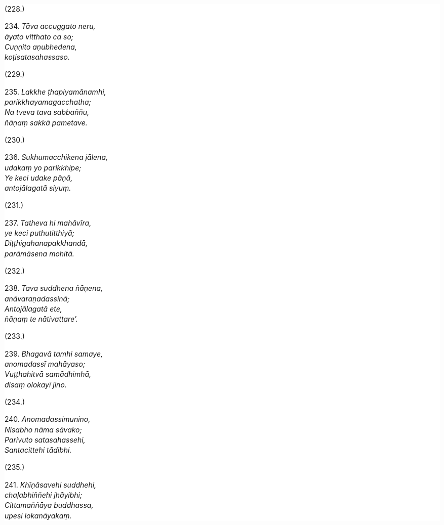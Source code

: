
(228.)

234\. _Tāva accuggato neru,_  
_āyato vitthato ca so;_  
_Cuṇṇito aṇubhedena,_  
_koṭisatasahassaso._  


(229.)

235\. _Lakkhe ṭhapiyamānamhi,_  
_parikkhayamagacchatha;_  
_Na tveva tava sabbaññu,_  
_ñāṇaṃ sakkā pametave._  


(230.)

236\. _Sukhumacchikena jālena,_  
_udakaṃ yo parikkhipe;_  
_Ye keci udake pāṇā,_  
_antojālagatā siyuṃ._  


(231.)

237\. _Tatheva hi mahāvīra,_  
_ye keci puthutitthiyā;_  
_Diṭṭhigahanapakkhandā,_  
_parāmāsena mohitā._  


(232.)

238\. _Tava suddhena ñāṇena,_  
_anāvaraṇadassinā;_  
_Antojālagatā ete,_  
_ñāṇaṃ te nātivattare’._  


(233.)

239\. _Bhagavā tamhi samaye,_  
_anomadassī mahāyaso;_  
_Vuṭṭhahitvā samādhimhā,_  
_disaṃ olokayī jino._  


(234.)

240\. _Anomadassimunino,_  
_Nisabho nāma sāvako;_  
_Parivuto satasahassehi,_  
_Santacittehi tādibhi._  


(235.)

241\. _Khīṇāsavehi suddhehi,_  
_chaḷabhiññehi jhāyibhi;_  
_Cittamaññāya buddhassa,_  
_upesi lokanāyakaṃ._  
